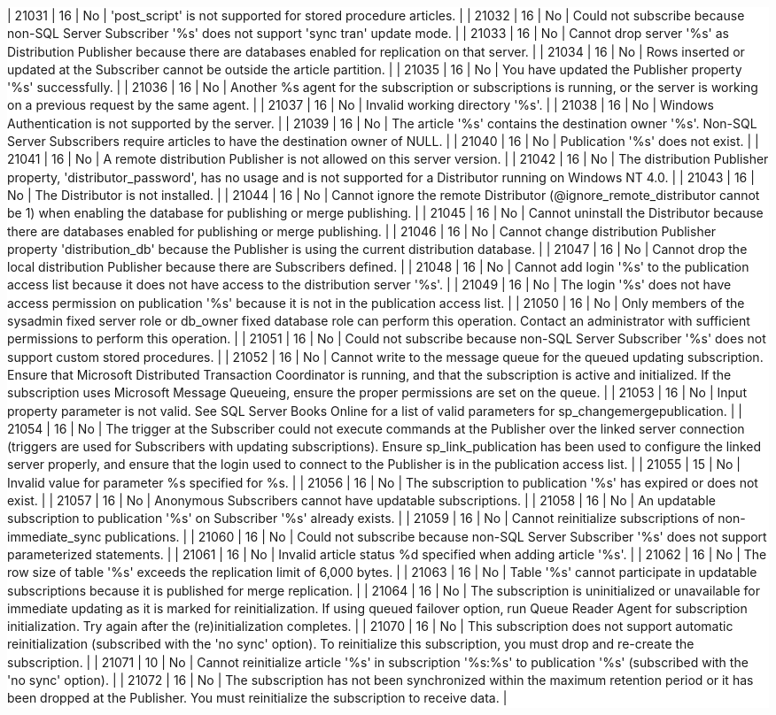 | 21031 | 16 | No | 'post_script' is not supported for stored procedure articles. |
| 21032 | 16 | No | Could not subscribe because non-SQL Server Subscriber '%s' does not support 'sync tran' update mode. |
| 21033 | 16 | No | Cannot drop server '%s' as Distribution Publisher because there are databases enabled for replication on that server. |
| 21034 | 16 | No | Rows inserted or updated at the Subscriber cannot be outside the article partition. |
| 21035 | 16 | No | You have updated the Publisher property '%s' successfully. |
| 21036 | 16 | No | Another %s agent for the subscription or subscriptions is running, or the server is working on a previous request by the same agent. |
| 21037 | 16 | No | Invalid working directory '%s'. |
| 21038 | 16 | No | Windows Authentication is not supported by the server. |
| 21039 | 16 | No | The article '%s' contains the destination owner '%s'. Non-SQL Server Subscribers require articles to have the destination owner of NULL. |
| 21040 | 16 | No | Publication '%s' does not exist. |
| 21041 | 16 | No | A remote distribution Publisher is not allowed on this server version. |
| 21042 | 16 | No | The distribution Publisher property, 'distributor_password', has no usage and is not supported for a Distributor running on Windows NT 4.0. |
| 21043 | 16 | No | The Distributor is not installed. |
| 21044 | 16 | No | Cannot ignore the remote Distributor (@ignore_remote_distributor cannot be 1) when enabling the database for publishing or merge publishing. |
| 21045 | 16 | No | Cannot uninstall the Distributor because there are databases enabled for publishing or merge publishing. |
| 21046 | 16 | No | Cannot change distribution Publisher property 'distribution_db' because the Publisher is using the current distribution database. |
| 21047 | 16 | No | Cannot drop the local distribution Publisher because there are Subscribers defined. |
| 21048 | 16 | No | Cannot add login '%s' to the publication access list because it does not have access to the distribution server '%s'. |
| 21049 | 16 | No | The login '%s' does not have access permission on publication '%s' because it is not in the publication access list. |
| 21050 | 16 | No | Only members of the sysadmin fixed server role or db_owner fixed database role can perform this operation. Contact an administrator with sufficient permissions to perform this operation. |
| 21051 | 16 | No | Could not subscribe because non-SQL Server Subscriber '%s' does not support custom stored procedures. |
| 21052 | 16 | No | Cannot write to the message queue for the queued updating subscription. Ensure that Microsoft Distributed Transaction Coordinator is running, and that the subscription is active and initialized. If the subscription uses Microsoft Message Queueing, ensure the proper permissions are set on the queue. |
| 21053 | 16 | No | Input property parameter is not valid. See SQL Server Books Online for a list of valid parameters for sp_changemergepublication. |
| 21054 | 16 | No | The trigger at the Subscriber could not execute commands at the Publisher over the linked server connection (triggers are used for Subscribers with updating subscriptions). Ensure sp_link_publication has been used to configure the linked server properly, and ensure that the login used to connect to the Publisher is in the publication access list. |
| 21055 | 15 | No | Invalid value for parameter %s specified for %s. |
| 21056 | 16 | No | The subscription to publication '%s' has expired or does not exist. |
| 21057 | 16 | No | Anonymous Subscribers cannot have updatable subscriptions. |
| 21058 | 16 | No | An updatable subscription to publication '%s' on Subscriber '%s' already exists. |
| 21059 | 16 | No | Cannot reinitialize subscriptions of non-immediate_sync publications. |
| 21060 | 16 | No | Could not subscribe because non-SQL Server Subscriber '%s' does not support parameterized statements. |
| 21061 | 16 | No | Invalid article status %d specified when adding article '%s'. |
| 21062 | 16 | No | The row size of table '%s' exceeds the replication limit of 6,000 bytes. |
| 21063 | 16 | No | Table '%s' cannot participate in updatable subscriptions because it is published for merge replication. |
| 21064 | 16 | No | The subscription is uninitialized or unavailable for immediate updating as it is marked for reinitialization. If using queued failover option, run Queue Reader Agent for subscription initialization. Try again after the (re)initialization completes. |
| 21070 | 16 | No | This subscription does not support automatic reinitialization (subscribed with the 'no sync' option). To reinitialize this subscription, you must drop and re-create the subscription. |
| 21071 | 10 | No | Cannot reinitialize article '%s' in subscription '%s:%s' to publication '%s' (subscribed with the 'no sync' option). |
| 21072 | 16 | No | The subscription has not been synchronized within the maximum retention period or it has been dropped at the Publisher. You must reinitialize the subscription to receive data. |